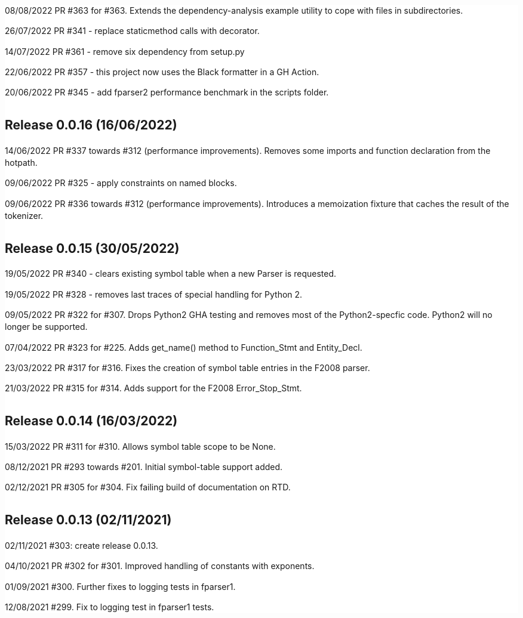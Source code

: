 08/08/2022 PR #363 for #363. Extends the dependency-analysis example utility
           to cope with files in subdirectories.

26/07/2022 PR #341 - replace staticmethod calls with decorator.

14/07/2022 PR #361 - remove six dependency from setup.py

22/06/2022 PR #357 - this project now uses the Black formatter in a GH Action.

20/06/2022 PR #345 - add fparser2 performance benchmark in the scripts folder.

## Release 0.0.16 (16/06/2022) ##

14/06/2022 PR #337 towards #312 (performance improvements). Removes some
           imports and function declaration from the hotpath.

09/06/2022 PR #325 - apply constraints on named blocks.

09/06/2022 PR #336 towards #312 (performance improvements). Introduces a
           memoization fixture that caches the result of the tokenizer.

## Release 0.0.15 (30/05/2022) ##

19/05/2022 PR #340 - clears existing symbol table when a new Parser is
           requested.

19/05/2022 PR #328 - removes last traces of special handling for Python 2.

09/05/2022 PR #322 for #307. Drops Python2 GHA testing and removes most
           of the Python2-specfic code. Python2 will no longer be
	   supported.

07/04/2022 PR #323 for #225. Adds get_name() method to Function_Stmt
           and Entity_Decl.

23/03/2022 PR #317 for #316. Fixes the creation of symbol table entries
           in the F2008 parser.

21/03/2022 PR #315 for #314. Adds support for the F2008 Error_Stop_Stmt.

## Release 0.0.14 (16/03/2022) ##

15/03/2022 PR #311 for #310. Allows symbol table scope to be None.

08/12/2021 PR #293 towards #201. Initial symbol-table support added.

02/12/2021 PR #305 for #304. Fix failing build of documentation on RTD.

## Release 0.0.13 (02/11/2021) ##

02/11/2021 #303: create release 0.0.13.

04/10/2021 PR #302 for #301. Improved handling of constants with exponents.

01/09/2021 #300. Further fixes to logging tests in fparser1.

12/08/2021 #299. Fix to logging test in fparser1 tests.
